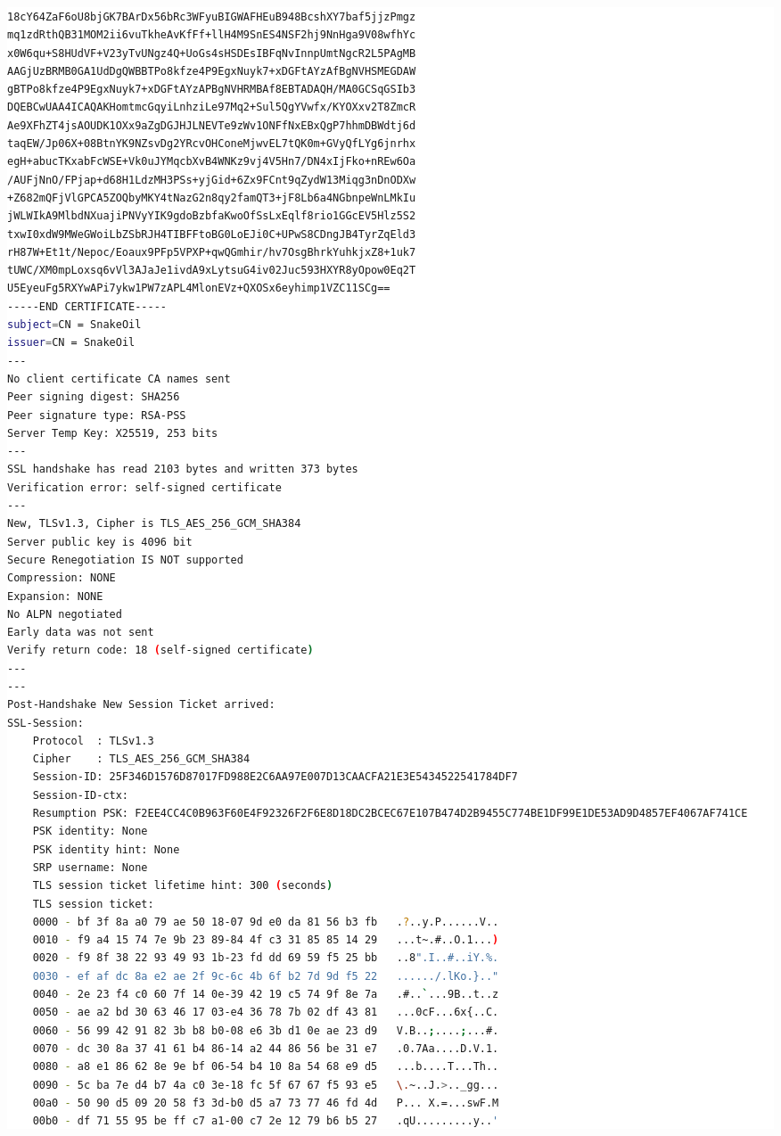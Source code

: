 ```bash
18cY64ZaF6oU8bjGK7BArDx56bRc3WFyuBIGWAFHEuB948BcshXY7baf5jjzPmgz
mq1zdRthQB31MOM2ii6vuTkheAvKfFf+llH4M9SnES4NSF2hj9NnHga9V08wfhYc
x0W6qu+S8HUdVF+V23yTvUNgz4Q+UoGs4sHSDEsIBFqNvInnpUmtNgcR2L5PAgMB
AAGjUzBRMB0GA1UdDgQWBBTPo8kfze4P9EgxNuyk7+xDGFtAYzAfBgNVHSMEGDAW
gBTPo8kfze4P9EgxNuyk7+xDGFtAYzAPBgNVHRMBAf8EBTADAQH/MA0GCSqGSIb3
DQEBCwUAA4ICAQAKHomtmcGqyiLnhziLe97Mq2+Sul5QgYVwfx/KYOXxv2T8ZmcR
Ae9XFhZT4jsAOUDK1OXx9aZgDGJHJLNEVTe9zWv1ONFfNxEBxQgP7hhmDBWdtj6d
taqEW/Jp06X+08BtnYK9NZsvDg2YRcvOHConeMjwvEL7tQK0m+GVyQfLYg6jnrhx
egH+abucTKxabFcWSE+Vk0uJYMqcbXvB4WNKz9vj4V5Hn7/DN4xIjFko+nREw6Oa
/AUFjNnO/FPjap+d68H1LdzMH3PSs+yjGid+6Zx9FCnt9qZydW13Miqg3nDnODXw
+Z682mQFjVlGPCA5ZOQbyMKY4tNazG2n8qy2famQT3+jF8Lb6a4NGbnpeWnLMkIu
jWLWIkA9MlbdNXuajiPNVyYIK9gdoBzbfaKwoOfSsLxEqlf8rio1GGcEV5Hlz5S2
txwI0xdW9MWeGWoiLbZSbRJH4TIBFFtoBG0LoEJi0C+UPwS8CDngJB4TyrZqEld3
rH87W+Et1t/Nepoc/Eoaux9PFp5VPXP+qwQGmhir/hv7OsgBhrkYuhkjxZ8+1uk7
tUWC/XM0mpLoxsq6vVl3AJaJe1ivdA9xLytsuG4iv02Juc593HXYR8yOpow0Eq2T
U5EyeuFg5RXYwAPi7ykw1PW7zAPL4MlonEVz+QXOSx6eyhimp1VZC11SCg==
-----END CERTIFICATE-----
subject=CN = SnakeOil
issuer=CN = SnakeOil
---
No client certificate CA names sent
Peer signing digest: SHA256
Peer signature type: RSA-PSS
Server Temp Key: X25519, 253 bits
---
SSL handshake has read 2103 bytes and written 373 bytes
Verification error: self-signed certificate
---
New, TLSv1.3, Cipher is TLS_AES_256_GCM_SHA384
Server public key is 4096 bit
Secure Renegotiation IS NOT supported
Compression: NONE
Expansion: NONE
No ALPN negotiated
Early data was not sent
Verify return code: 18 (self-signed certificate)
---
---
Post-Handshake New Session Ticket arrived:
SSL-Session:
    Protocol  : TLSv1.3
    Cipher    : TLS_AES_256_GCM_SHA384
    Session-ID: 25F346D1576D87017FD988E2C6AA97E007D13CAACFA21E3E5434522541784DF7
    Session-ID-ctx:
    Resumption PSK: F2EE4CC4C0B963F60E4F92326F2F6E8D18DC2BCEC67E107B474D2B9455C774BE1DF99E1DE53AD9D4857EF4067AF741CE
    PSK identity: None
    PSK identity hint: None
    SRP username: None
    TLS session ticket lifetime hint: 300 (seconds)
    TLS session ticket:
    0000 - bf 3f 8a a0 79 ae 50 18-07 9d e0 da 81 56 b3 fb   .?..y.P......V..
    0010 - f9 a4 15 74 7e 9b 23 89-84 4f c3 31 85 85 14 29   ...t~.#..O.1...)
    0020 - f9 8f 38 22 93 49 93 1b-23 fd dd 69 59 f5 25 bb   ..8".I..#..iY.%.
    0030 - ef af dc 8a e2 ae 2f 9c-6c 4b 6f b2 7d 9d f5 22   ....../.lKo.}.."
    0040 - 2e 23 f4 c0 60 7f 14 0e-39 42 19 c5 74 9f 8e 7a   .#..`...9B..t..z
    0050 - ae a2 bd 30 63 46 17 03-e4 36 78 7b 02 df 43 81   ...0cF...6x{..C.
    0060 - 56 99 42 91 82 3b b8 b0-08 e6 3b d1 0e ae 23 d9   V.B..;....;...#.
    0070 - dc 30 8a 37 41 61 b4 86-14 a2 44 86 56 be 31 e7   .0.7Aa....D.V.1.
    0080 - a8 e1 86 62 8e 9e bf 06-54 b4 10 8a 54 68 e9 d5   ...b....T...Th..
    0090 - 5c ba 7e d4 b7 4a c0 3e-18 fc 5f 67 67 f5 93 e5   \.~..J.>.._gg...
    00a0 - 50 90 d5 09 20 58 f3 3d-b0 d5 a7 73 77 46 fd 4d   P... X.=...swF.M
    00b0 - df 71 55 95 be ff c7 a1-00 c7 2e 12 79 b6 b5 27   .qU.........y..'
```